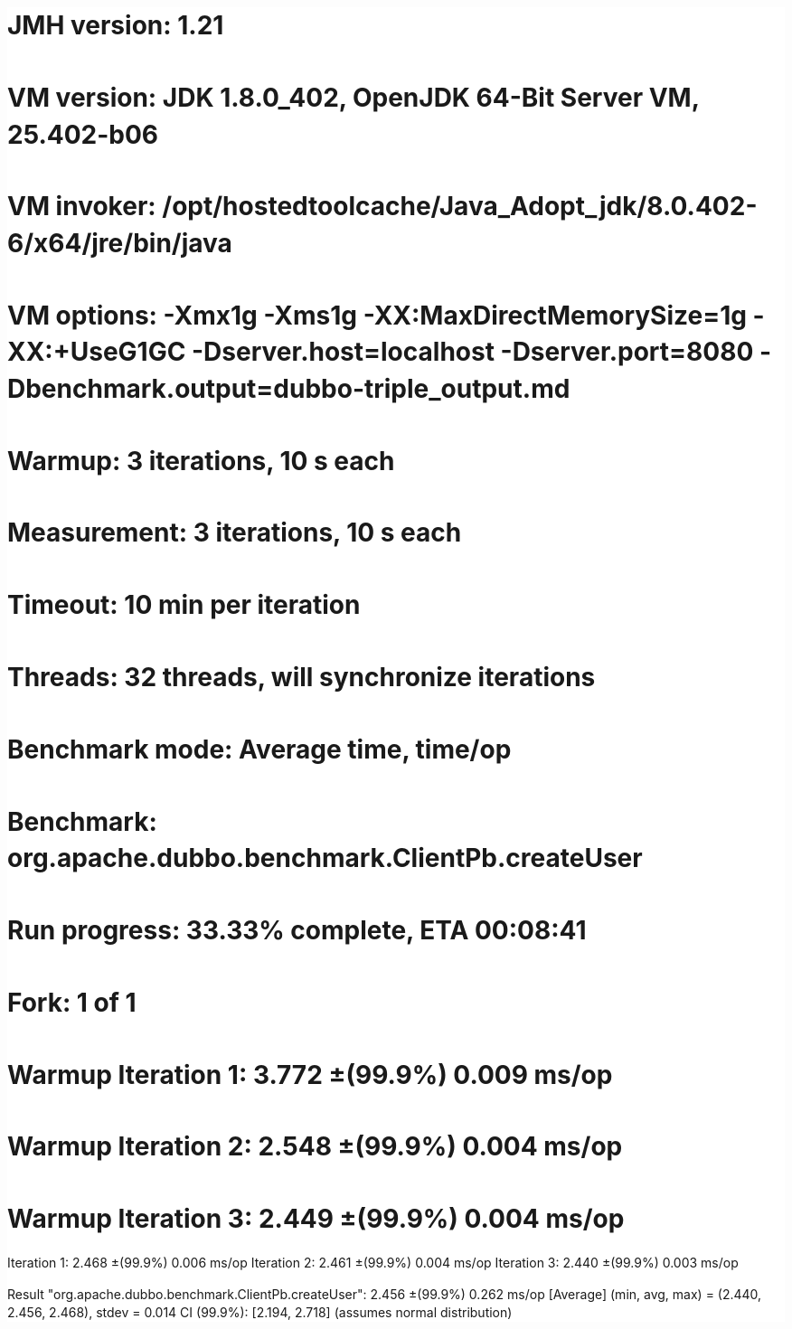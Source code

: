 
# JMH version: 1.21
# VM version: JDK 1.8.0_402, OpenJDK 64-Bit Server VM, 25.402-b06
# VM invoker: /opt/hostedtoolcache/Java_Adopt_jdk/8.0.402-6/x64/jre/bin/java
# VM options: -Xmx1g -Xms1g -XX:MaxDirectMemorySize=1g -XX:+UseG1GC -Dserver.host=localhost -Dserver.port=8080 -Dbenchmark.output=dubbo-triple_output.md
# Warmup: 3 iterations, 10 s each
# Measurement: 3 iterations, 10 s each
# Timeout: 10 min per iteration
# Threads: 32 threads, will synchronize iterations
# Benchmark mode: Average time, time/op
# Benchmark: org.apache.dubbo.benchmark.ClientPb.createUser

# Run progress: 33.33% complete, ETA 00:08:41
# Fork: 1 of 1
# Warmup Iteration   1: 3.772 ±(99.9%) 0.009 ms/op
# Warmup Iteration   2: 2.548 ±(99.9%) 0.004 ms/op
# Warmup Iteration   3: 2.449 ±(99.9%) 0.004 ms/op
Iteration   1: 2.468 ±(99.9%) 0.006 ms/op
Iteration   2: 2.461 ±(99.9%) 0.004 ms/op
Iteration   3: 2.440 ±(99.9%) 0.003 ms/op


Result "org.apache.dubbo.benchmark.ClientPb.createUser":
  2.456 ±(99.9%) 0.262 ms/op [Average]
  (min, avg, max) = (2.440, 2.456, 2.468), stdev = 0.014
  CI (99.9%): [2.194, 2.718] (assumes normal distribution)
